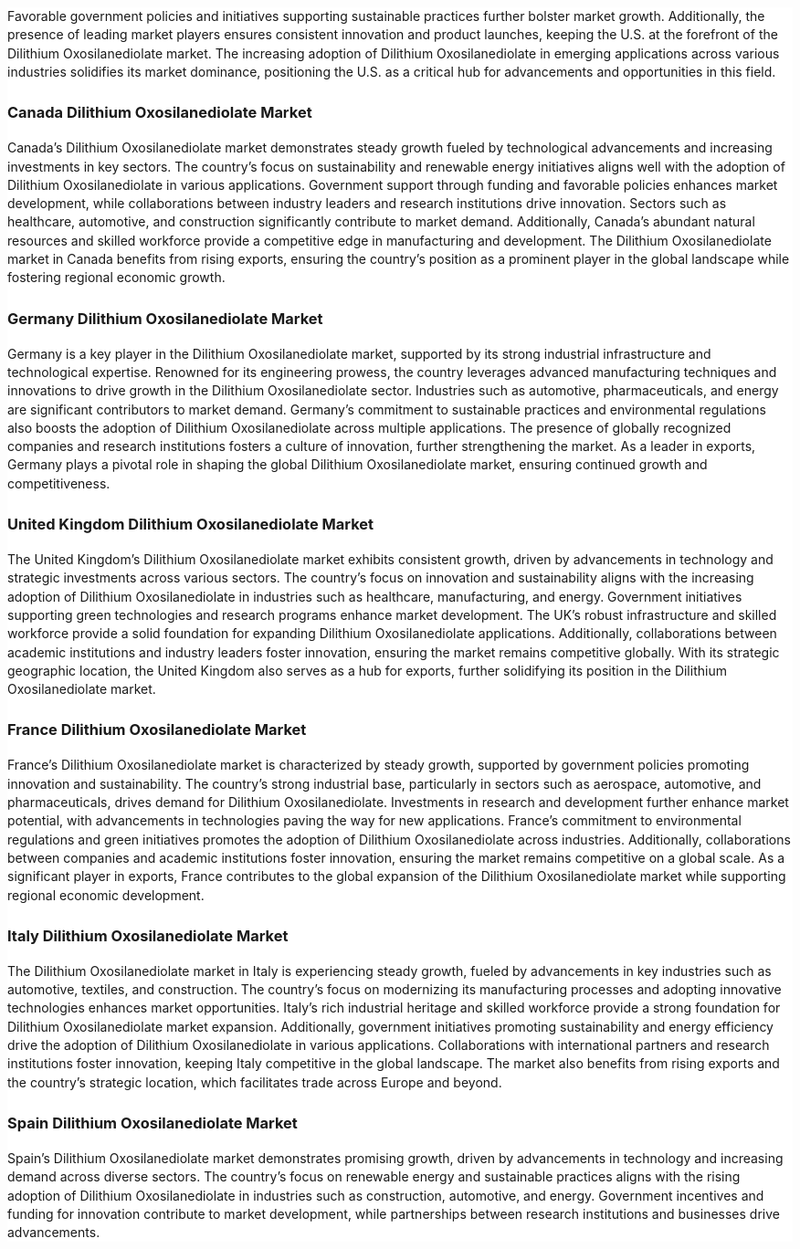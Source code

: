 Favorable government policies and initiatives supporting sustainable practices further bolster market growth. Additionally, the presence of leading market players ensures consistent innovation and product launches, keeping the U.S. at the forefront of the Dilithium Oxosilanediolate market. The increasing adoption of Dilithium Oxosilanediolate in emerging applications across various industries solidifies its market dominance, positioning the U.S. as a critical hub for advancements and opportunities in this field.</p><h3>Canada Dilithium Oxosilanediolate Market</h3><p>Canada&rsquo;s Dilithium Oxosilanediolate market demonstrates steady growth fueled by technological advancements and increasing investments in key sectors. The country&rsquo;s focus on sustainability and renewable energy initiatives aligns well with the adoption of Dilithium Oxosilanediolate in various applications. Government support through funding and favorable policies enhances market development, while collaborations between industry leaders and research institutions drive innovation. Sectors such as healthcare, automotive, and construction significantly contribute to market demand. Additionally, Canada&rsquo;s abundant natural resources and skilled workforce provide a competitive edge in manufacturing and development. The Dilithium Oxosilanediolate market in Canada benefits from rising exports, ensuring the country&rsquo;s position as a prominent player in the global landscape while fostering regional economic growth.</p><h3>Germany Dilithium Oxosilanediolate Market</h3><p>Germany is a key player in the Dilithium Oxosilanediolate market, supported by its strong industrial infrastructure and technological expertise. Renowned for its engineering prowess, the country leverages advanced manufacturing techniques and innovations to drive growth in the Dilithium Oxosilanediolate sector. Industries such as automotive, pharmaceuticals, and energy are significant contributors to market demand. Germany&rsquo;s commitment to sustainable practices and environmental regulations also boosts the adoption of Dilithium Oxosilanediolate across multiple applications. The presence of globally recognized companies and research institutions fosters a culture of innovation, further strengthening the market. As a leader in exports, Germany plays a pivotal role in shaping the global Dilithium Oxosilanediolate market, ensuring continued growth and competitiveness.</p><h3>United Kingdom Dilithium Oxosilanediolate Market</h3><p>The United Kingdom&rsquo;s Dilithium Oxosilanediolate market exhibits consistent growth, driven by advancements in technology and strategic investments across various sectors. The country&rsquo;s focus on innovation and sustainability aligns with the increasing adoption of Dilithium Oxosilanediolate in industries such as healthcare, manufacturing, and energy. Government initiatives supporting green technologies and research programs enhance market development. The UK&rsquo;s robust infrastructure and skilled workforce provide a solid foundation for expanding Dilithium Oxosilanediolate applications. Additionally, collaborations between academic institutions and industry leaders foster innovation, ensuring the market remains competitive globally. With its strategic geographic location, the United Kingdom also serves as a hub for exports, further solidifying its position in the Dilithium Oxosilanediolate market.</p><h3>France Dilithium Oxosilanediolate Market</h3><p>France&rsquo;s Dilithium Oxosilanediolate market is characterized by steady growth, supported by government policies promoting innovation and sustainability. The country&rsquo;s strong industrial base, particularly in sectors such as aerospace, automotive, and pharmaceuticals, drives demand for Dilithium Oxosilanediolate. Investments in research and development further enhance market potential, with advancements in technologies paving the way for new applications. France&rsquo;s commitment to environmental regulations and green initiatives promotes the adoption of Dilithium Oxosilanediolate across industries. Additionally, collaborations between companies and academic institutions foster innovation, ensuring the market remains competitive on a global scale. As a significant player in exports, France contributes to the global expansion of the Dilithium Oxosilanediolate market while supporting regional economic development.</p><h3>Italy Dilithium Oxosilanediolate Market</h3><p>The Dilithium Oxosilanediolate market in Italy is experiencing steady growth, fueled by advancements in key industries such as automotive, textiles, and construction. The country&rsquo;s focus on modernizing its manufacturing processes and adopting innovative technologies enhances market opportunities. Italy&rsquo;s rich industrial heritage and skilled workforce provide a strong foundation for Dilithium Oxosilanediolate market expansion. Additionally, government initiatives promoting sustainability and energy efficiency drive the adoption of Dilithium Oxosilanediolate in various applications. Collaborations with international partners and research institutions foster innovation, keeping Italy competitive in the global landscape. The market also benefits from rising exports and the country&rsquo;s strategic location, which facilitates trade across Europe and beyond.</p><h3>Spain Dilithium Oxosilanediolate Market</h3><p>Spain&rsquo;s Dilithium Oxosilanediolate market demonstrates promising growth, driven by advancements in technology and increasing demand across diverse sectors. The country&rsquo;s focus on renewable energy and sustainable practices aligns with the rising adoption of Dilithium Oxosilanediolate in industries such as construction, automotive, and energy. Government incentives and funding for innovation contribute to market development, while partnerships between research institutions and businesses drive advancements.